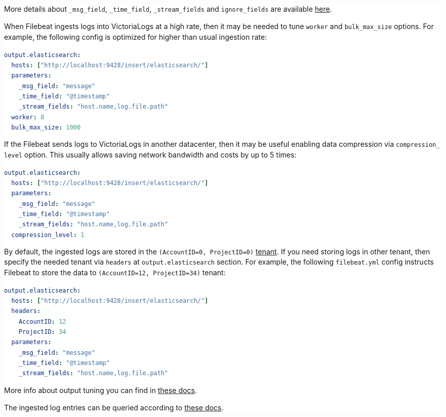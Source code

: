 More details about `_msg_field`, `_time_field`, `_stream_fields` and `ignore_fields` are
available [here](https://docs.victoriametrics.com/VictoriaLogs/ingestion.html#elasticsearch-bulk-api--opensearch-bulk-api).

When Filebeat ingests logs into VictoriaLogs at a high rate, then it may be needed to tune `worker` and `bulk_max_size` options.
For example, the following config is optimized for higher than usual ingestion rate:

```yml
output.elasticsearch:
  hosts: ["http://localhost:9428/insert/elasticsearch/"]
  parameters:
    _msg_field: "message"
    _time_field: "@timestamp"
    _stream_fields: "host.name,log.file.path"
  worker: 8
  bulk_max_size: 1000
```

If the Filebeat sends logs to VictoriaLogs in another datacenter, then it may be useful enabling data compression via `compression_level` option.
This usually allows saving network bandwidth and costs by up to 5 times:

```yml
output.elasticsearch:
  hosts: ["http://localhost:9428/insert/elasticsearch/"]
  parameters:
    _msg_field: "message"
    _time_field: "@timestamp"
    _stream_fields: "host.name,log.file.path"
  compression_level: 1
```

By default, the ingested logs are stored in the `(AccountID=0, ProjectID=0)` [tenant](https://docs.victoriametrics.com/VictoriaLogs/keyConcepts.html#multitenancy).
If you need storing logs in other tenant, then specify the needed tenant via `headers` at `output.elasticsearch` section.
For example, the following `filebeat.yml` config instructs Filebeat to store the data to `(AccountID=12, ProjectID=34)` tenant:

```yml
output.elasticsearch:
  hosts: ["http://localhost:9428/insert/elasticsearch/"]
  headers:
    AccountID: 12
    ProjectID: 34
  parameters:
    _msg_field: "message"
    _time_field: "@timestamp"
    _stream_fields: "host.name,log.file.path"
```

More info about output tuning you can find in [these docs](https://www.elastic.co/guide/en/beats/filebeat/current/elasticsearch-output.html).

The ingested log entries can be queried according to [these docs](https://docs.victoriametrics.com/VictoriaLogs#querying).
